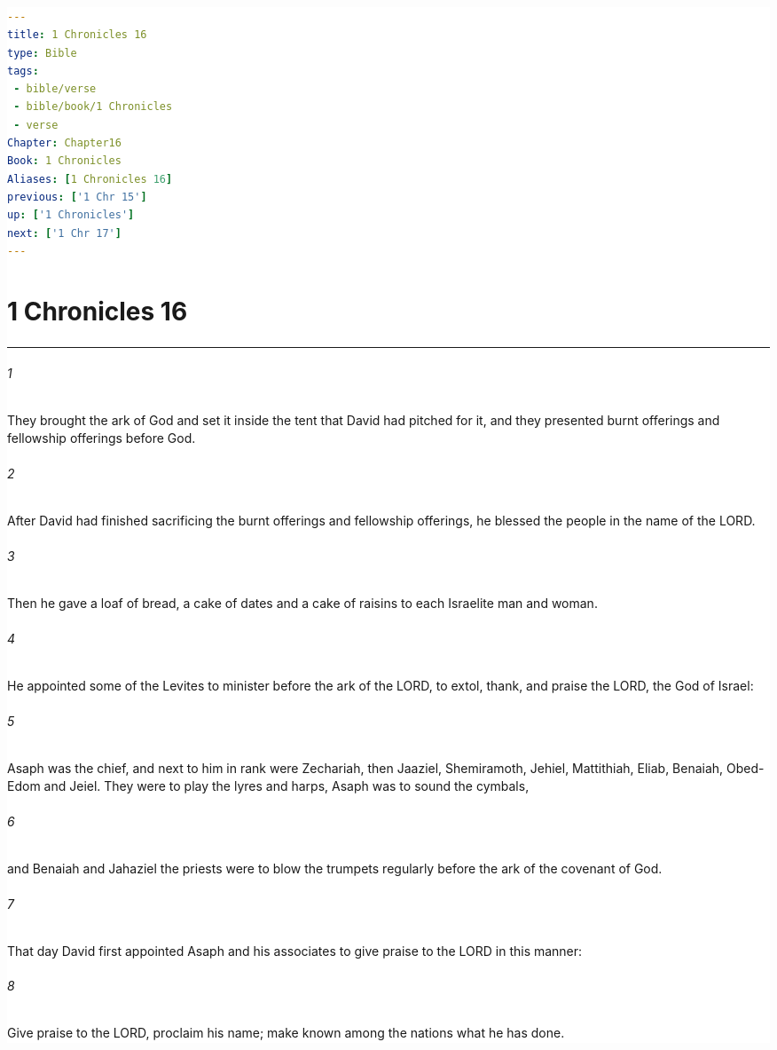 ```yaml
---
title: 1 Chronicles 16
type: Bible
tags:
 - bible/verse
 - bible/book/1 Chronicles
 - verse
Chapter: Chapter16
Book: 1 Chronicles
Aliases: [1 Chronicles 16]
previous: ['1 Chr 15']
up: ['1 Chronicles']
next: ['1 Chr 17']
---
```

# 1 Chronicles 16

***


###### 1 
They brought the ark of God and set it inside the tent that David had pitched for it, and they presented burnt offerings and fellowship offerings before God. 

###### 2 
After David had finished sacrificing the burnt offerings and fellowship offerings, he blessed the people in the name of the LORD. 

###### 3 
Then he gave a loaf of bread, a cake of dates and a cake of raisins to each Israelite man and woman. 

###### 4 
He appointed some of the Levites to minister before the ark of the LORD, to extol, thank, and praise the LORD, the God of Israel: 

###### 5 
Asaph was the chief, and next to him in rank were Zechariah, then Jaaziel, Shemiramoth, Jehiel, Mattithiah, Eliab, Benaiah, Obed-Edom and Jeiel. They were to play the lyres and harps, Asaph was to sound the cymbals, 

###### 6 
and Benaiah and Jahaziel the priests were to blow the trumpets regularly before the ark of the covenant of God. 

###### 7 
That day David first appointed Asaph and his associates to give praise to the LORD in this manner: 

###### 8 
Give praise to the LORD, proclaim his name; make known among the nations what he has done. 

